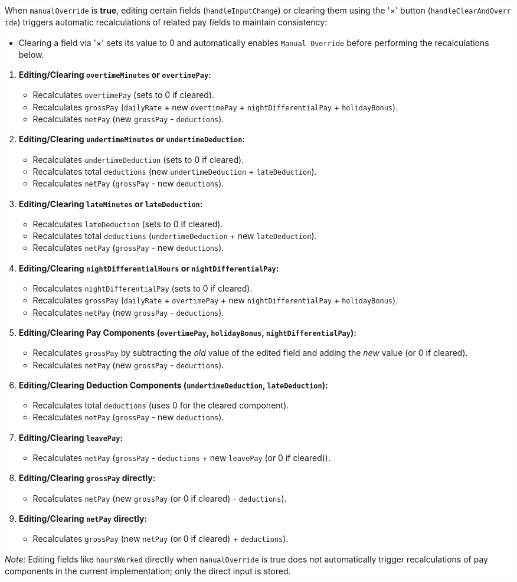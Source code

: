 When `manualOverride` is **true**, editing certain fields (`handleInputChange`) or clearing them using the '×' button (`handleClearAndOverride`) triggers automatic recalculations of related pay fields to maintain consistency:

*   Clearing a field via '×' sets its value to 0 and automatically enables `Manual Override` before performing the recalculations below.

1.  **Editing/Clearing `overtimeMinutes` or `overtimePay`:**
    *   Recalculates `overtimePay` (sets to 0 if cleared).
    *   Recalculates `grossPay` (`dailyRate` + new `overtimePay` + `nightDifferentialPay` + `holidayBonus`).
    *   Recalculates `netPay` (new `grossPay` - `deductions`).

2.  **Editing/Clearing `undertimeMinutes` or `undertimeDeduction`:**
    *   Recalculates `undertimeDeduction` (sets to 0 if cleared).
    *   Recalculates total `deductions` (new `undertimeDeduction` + `lateDeduction`).
    *   Recalculates `netPay` (`grossPay` - new `deductions`).

3.  **Editing/Clearing `lateMinutes` or `lateDeduction`:**
    *   Recalculates `lateDeduction` (sets to 0 if cleared).
    *   Recalculates total `deductions` (`undertimeDeduction` + new `lateDeduction`).
    *   Recalculates `netPay` (`grossPay` - new `deductions`).

4.  **Editing/Clearing `nightDifferentialHours` or `nightDifferentialPay`:**
    *   Recalculates `nightDifferentialPay` (sets to 0 if cleared).
    *   Recalculates `grossPay` (`dailyRate` + `overtimePay` + new `nightDifferentialPay` + `holidayBonus`).
    *   Recalculates `netPay` (new `grossPay` - `deductions`).

5.  **Editing/Clearing Pay Components (`overtimePay`, `holidayBonus`, `nightDifferentialPay`):**
    *   Recalculates `grossPay` by subtracting the *old* value of the edited field and adding the *new* value (or 0 if cleared).
    *   Recalculates `netPay` (new `grossPay` - `deductions`).

6.  **Editing/Clearing Deduction Components (`undertimeDeduction`, `lateDeduction`):**
    *   Recalculates total `deductions` (uses 0 for the cleared component).
    *   Recalculates `netPay` (`grossPay` - new `deductions`).

7.  **Editing/Clearing `leavePay`:**
    *   Recalculates `netPay` (`grossPay` - `deductions` + new `leavePay` (or 0 if cleared)).

8.  **Editing/Clearing `grossPay` directly:**
    *   Recalculates `netPay` (new `grossPay` (or 0 if cleared) - `deductions`).

9.  **Editing/Clearing `netPay` directly:**
    *   Recalculates `grossPay` (new `netPay` (or 0 if cleared) + `deductions`).

*Note:* Editing fields like `hoursWorked` directly when `manualOverride` is true does *not* automatically trigger recalculations of pay components in the current implementation; only the direct input is stored.
